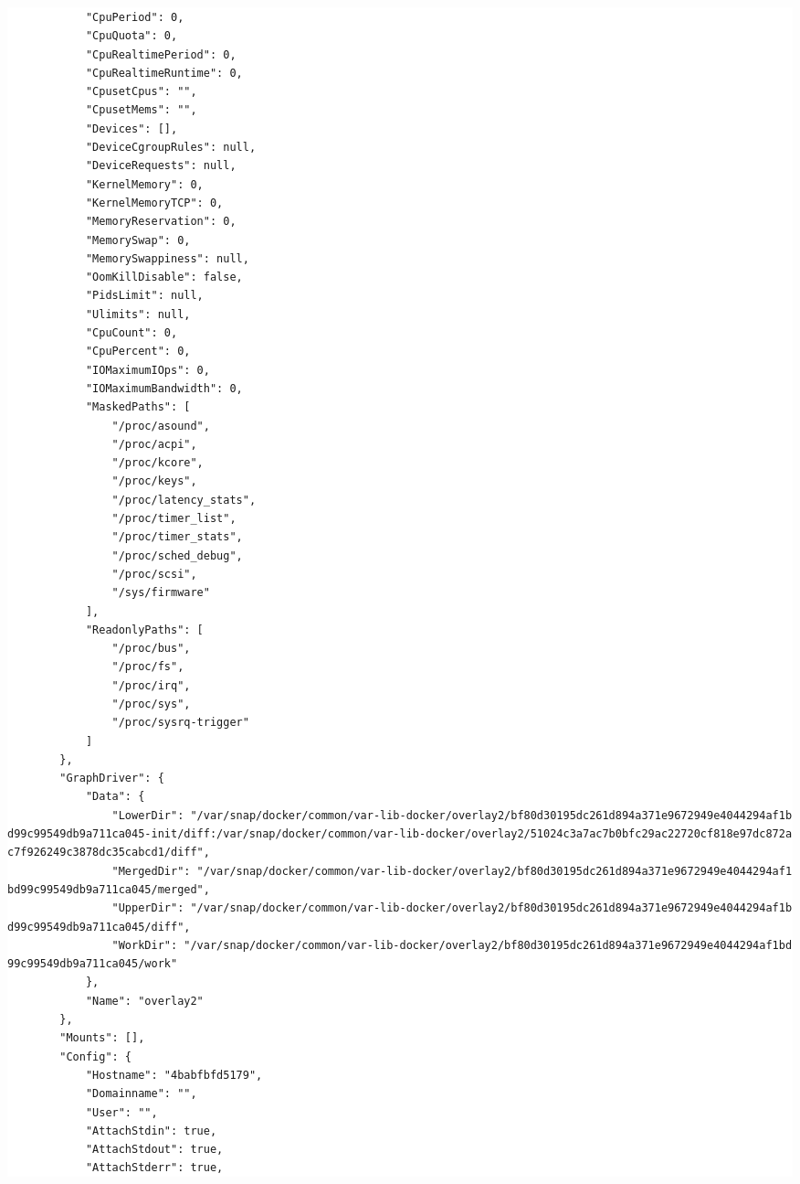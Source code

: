 ```
            "CpuPeriod": 0,
            "CpuQuota": 0,
            "CpuRealtimePeriod": 0,
            "CpuRealtimeRuntime": 0,
            "CpusetCpus": "",
            "CpusetMems": "",
            "Devices": [],
            "DeviceCgroupRules": null,
            "DeviceRequests": null,
            "KernelMemory": 0,
            "KernelMemoryTCP": 0,
            "MemoryReservation": 0,
            "MemorySwap": 0,
            "MemorySwappiness": null,
            "OomKillDisable": false,
            "PidsLimit": null,
            "Ulimits": null,
            "CpuCount": 0,
            "CpuPercent": 0,
            "IOMaximumIOps": 0,
            "IOMaximumBandwidth": 0,
            "MaskedPaths": [
                "/proc/asound",
                "/proc/acpi",
                "/proc/kcore",
                "/proc/keys",
                "/proc/latency_stats",
                "/proc/timer_list",
                "/proc/timer_stats",
                "/proc/sched_debug",
                "/proc/scsi",
                "/sys/firmware"
            ],
            "ReadonlyPaths": [
                "/proc/bus",
                "/proc/fs",
                "/proc/irq",
                "/proc/sys",
                "/proc/sysrq-trigger"
            ]
        },
        "GraphDriver": {
            "Data": {
                "LowerDir": "/var/snap/docker/common/var-lib-docker/overlay2/bf80d30195dc261d894a371e9672949e4044294af1bd99c99549db9a711ca045-init/diff:/var/snap/docker/common/var-lib-docker/overlay2/51024c3a7ac7b0bfc29ac22720cf818e97dc872ac7f926249c3878dc35cabcd1/diff",
                "MergedDir": "/var/snap/docker/common/var-lib-docker/overlay2/bf80d30195dc261d894a371e9672949e4044294af1bd99c99549db9a711ca045/merged",
                "UpperDir": "/var/snap/docker/common/var-lib-docker/overlay2/bf80d30195dc261d894a371e9672949e4044294af1bd99c99549db9a711ca045/diff",
                "WorkDir": "/var/snap/docker/common/var-lib-docker/overlay2/bf80d30195dc261d894a371e9672949e4044294af1bd99c99549db9a711ca045/work"
            },
            "Name": "overlay2"
        },
        "Mounts": [],
        "Config": {
            "Hostname": "4babfbfd5179",
            "Domainname": "",
            "User": "",
            "AttachStdin": true,
            "AttachStdout": true,
            "AttachStderr": true,
```